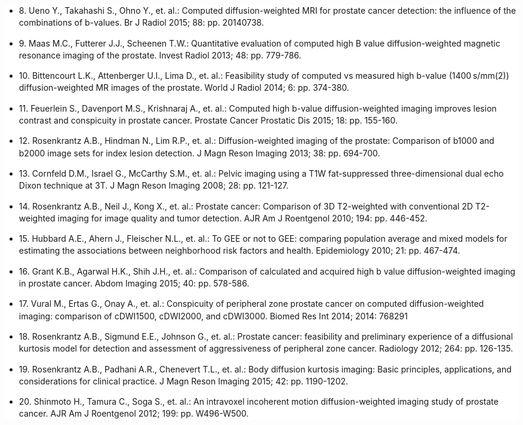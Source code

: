 
- 8\. Ueno Y., Takahashi S., Ohno Y., et. al.: Computed diffusion-weighted MRI for prostate cancer detection: the influence of the combinations of b-values. Br J Radiol 2015; 88: pp. 20140738.


- 9\. Maas M.C., Futterer J.J., Scheenen T.W.: Quantitative evaluation of computed high B value diffusion-weighted magnetic resonance imaging of the prostate. Invest Radiol 2013; 48: pp. 779-786.


- 10\. Bittencourt L.K., Attenberger U.I., Lima D., et. al.: Feasibility study of computed vs measured high b-value (1400 s/mm(2)) diffusion-weighted MR images of the prostate. World J Radiol 2014; 6: pp. 374-380.


- 11\. Feuerlein S., Davenport M.S., Krishnaraj A., et. al.: Computed high b-value diffusion-weighted imaging improves lesion contrast and conspicuity in prostate cancer. Prostate Cancer Prostatic Dis 2015; 18: pp. 155-160.


- 12\. Rosenkrantz A.B., Hindman N., Lim R.P., et. al.: Diffusion-weighted imaging of the prostate: Comparison of b1000 and b2000 image sets for index lesion detection. J Magn Reson Imaging 2013; 38: pp. 694-700.


- 13\. Cornfeld D.M., Israel G., McCarthy S.M., et. al.: Pelvic imaging using a T1W fat-suppressed three-dimensional dual echo Dixon technique at 3T. J Magn Reson Imaging 2008; 28: pp. 121-127.


- 14\. Rosenkrantz A.B., Neil J., Kong X., et. al.: Prostate cancer: Comparison of 3D T2-weighted with conventional 2D T2-weighted imaging for image quality and tumor detection. AJR Am J Roentgenol 2010; 194: pp. 446-452.


- 15\. Hubbard A.E., Ahern J., Fleischer N.L., et. al.: To GEE or not to GEE: comparing population average and mixed models for estimating the associations between neighborhood risk factors and health. Epidemiology 2010; 21: pp. 467-474.


- 16\. Grant K.B., Agarwal H.K., Shih J.H., et. al.: Comparison of calculated and acquired high b value diffusion-weighted imaging in prostate cancer. Abdom Imaging 2015; 40: pp. 578-586.


- 17\. Vural M., Ertas G., Onay A., et. al.: Conspicuity of peripheral zone prostate cancer on computed diffusion-weighted imaging: comparison of cDWI1500, cDWI2000, and cDWI3000. Biomed Res Int 2014; 2014: 768291


- 18\. Rosenkrantz A.B., Sigmund E.E., Johnson G., et. al.: Prostate cancer: feasibility and preliminary experience of a diffusional kurtosis model for detection and assessment of aggressiveness of peripheral zone cancer. Radiology 2012; 264: pp. 126-135.


- 19\. Rosenkrantz A.B., Padhani A.R., Chenevert T.L., et. al.: Body diffusion kurtosis imaging: Basic principles, applications, and considerations for clinical practice. J Magn Reson Imaging 2015; 42: pp. 1190-1202.


- 20\. Shinmoto H., Tamura C., Soga S., et. al.: An intravoxel incoherent motion diffusion-weighted imaging study of prostate cancer. AJR Am J Roentgenol 2012; 199: pp. W496-W500.